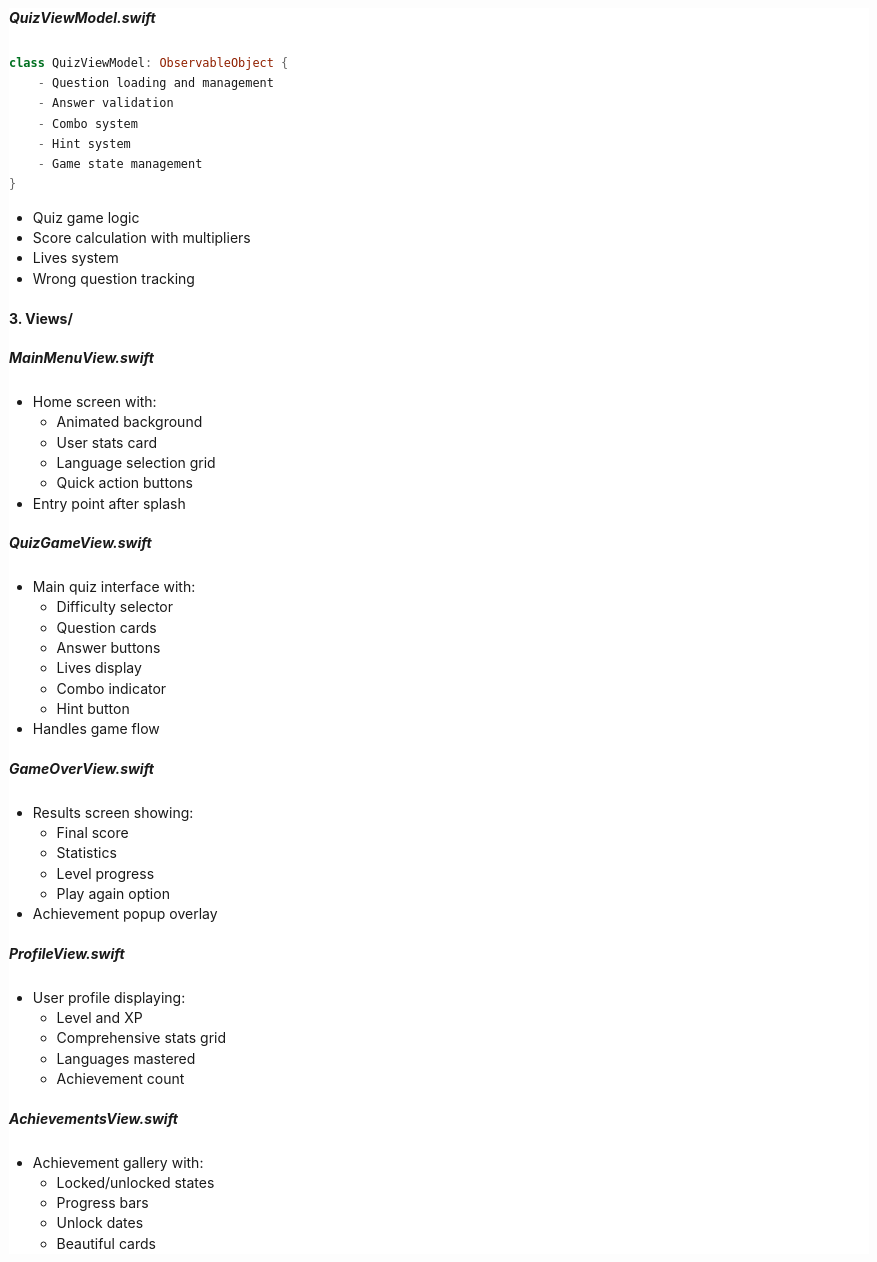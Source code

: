 ##### QuizViewModel.swift
```swift
class QuizViewModel: ObservableObject {
    - Question loading and management
    - Answer validation
    - Combo system
    - Hint system
    - Game state management
}
```
- Quiz game logic
- Score calculation with multipliers
- Lives system
- Wrong question tracking

#### 3. **Views/**

##### MainMenuView.swift
- Home screen with:
  - Animated background
  - User stats card
  - Language selection grid
  - Quick action buttons
- Entry point after splash

##### QuizGameView.swift
- Main quiz interface with:
  - Difficulty selector
  - Question cards
  - Answer buttons
  - Lives display
  - Combo indicator
  - Hint button
- Handles game flow

##### GameOverView.swift
- Results screen showing:
  - Final score
  - Statistics
  - Level progress
  - Play again option
- Achievement popup overlay

##### ProfileView.swift
- User profile displaying:
  - Level and XP
  - Comprehensive stats grid
  - Languages mastered
  - Achievement count

##### AchievementsView.swift
- Achievement gallery with:
  - Locked/unlocked states
  - Progress bars
  - Unlock dates
  - Beautiful cards
